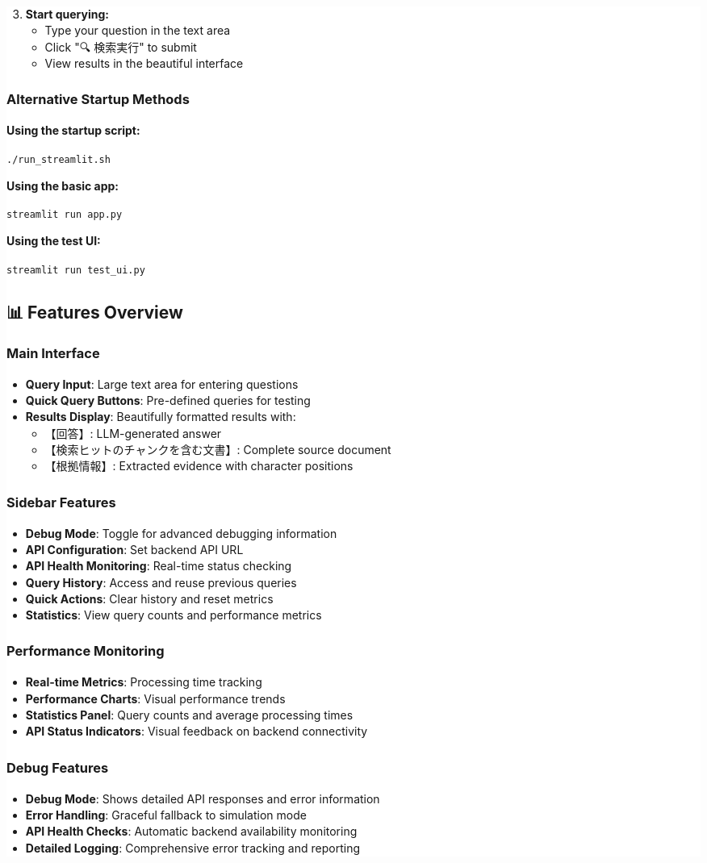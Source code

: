 3. **Start querying:**
   - Type your question in the text area
   - Click "🔍 検索実行" to submit
   - View results in the beautiful interface

### Alternative Startup Methods

**Using the startup script:**
```bash
./run_streamlit.sh
```

**Using the basic app:**
```bash
streamlit run app.py
```

**Using the test UI:**
```bash
streamlit run test_ui.py
```

## 📊 Features Overview

### Main Interface
- **Query Input**: Large text area for entering questions
- **Quick Query Buttons**: Pre-defined queries for testing
- **Results Display**: Beautifully formatted results with:
  - 【回答】: LLM-generated answer
  - 【検索ヒットのチャンクを含む文書】: Complete source document
  - 【根拠情報】: Extracted evidence with character positions

### Sidebar Features
- **Debug Mode**: Toggle for advanced debugging information
- **API Configuration**: Set backend API URL
- **API Health Monitoring**: Real-time status checking
- **Query History**: Access and reuse previous queries
- **Quick Actions**: Clear history and reset metrics
- **Statistics**: View query counts and performance metrics

### Performance Monitoring
- **Real-time Metrics**: Processing time tracking
- **Performance Charts**: Visual performance trends
- **Statistics Panel**: Query counts and average processing times
- **API Status Indicators**: Visual feedback on backend connectivity

### Debug Features
- **Debug Mode**: Shows detailed API responses and error information
- **Error Handling**: Graceful fallback to simulation mode
- **API Health Checks**: Automatic backend availability monitoring
- **Detailed Logging**: Comprehensive error tracking and reporting
